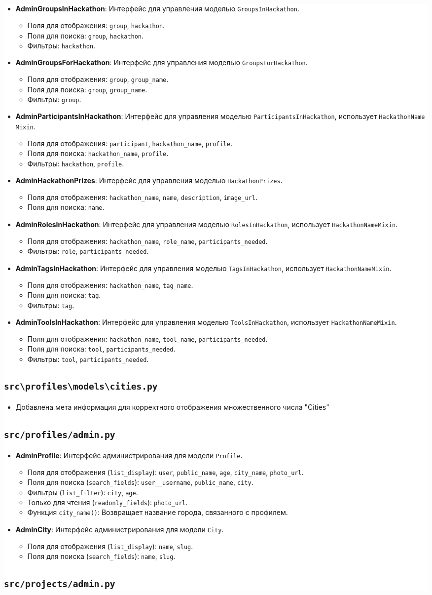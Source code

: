 - **AdminGroupsInHackathon**: Интерфейс для управления моделью `GroupsInHackathon`.
    - Поля для отображения: `group`, `hackathon`.
    - Поля для поиска: `group`, `hackathon`.
    - Фильтры: `hackathon`.

- **AdminGroupsForHackathon**: Интерфейс для управления моделью `GroupsForHackathon`.
    - Поля для отображения: `group`, `group_name`.
    - Поля для поиска: `group`, `group_name`.
    - Фильтры: `group`.

- **AdminParticipantsInHackathon**: Интерфейс для управления моделью `ParticipantsInHackathon`, использует `HackathonNameMixin`.
    - Поля для отображения: `participant`, `hackathon_name`, `profile`.
    - Поля для поиска: `hackathon_name`, `profile`.
    - Фильтры: `hackathon`, `profile`.

- **AdminHackathonPrizes**: Интерфейс для управления моделью `HackathonPrizes`.
    - Поля для отображения: `hackathon_name`, `name`, `description`, `image_url`.
    - Поля для поиска: `name`.

- **AdminRolesInHackathon**: Интерфейс для управления моделью `RolesInHackathon`, использует `HackathonNameMixin`.
    - Поля для отображения: `hackathon_name`, `role_name`, `participants_needed`.
    - Фильтры: `role`, `participants_needed`.

- **AdminTagsInHackathon**: Интерфейс для управления моделью `TagsInHackathon`, использует `HackathonNameMixin`.
    - Поля для отображения: `hackathon_name`, `tag_name`.
    - Поля для поиска: `tag`.
    - Фильтры: `tag`.

- **AdminToolsInHackathon**: Интерфейс для управления моделью `ToolsInHackathon`, использует `HackathonNameMixin`.
    - Поля для отображения: `hackathon_name`, `tool_name`, `participants_needed`.
    - Поля для поиска: `tool`, `participants_needed`.
    - Фильтры: `tool`, `participants_needed`.

## `src\profiles\models\cities.py`
  - Добавлена мета информация для корректного отображения множественного числа "Cities"

## `src/profiles/admin.py`

- **AdminProfile**: Интерфейс администрирования для модели `Profile`.
    - Поля для отображения (`list_display`): `user`, `public_name`, `age`, `city_name`, `photo_url`.
    - Поля для поиска (`search_fields`): `user__username`, `public_name`, `city`.
    - Фильтры (`list_filter`): `city`, `age`.
    - Только для чтения (`readonly_fields`): `photo_url`.
    - Функция `city_name()`: Возвращает название города, связанного с профилем.

- **AdminCity**: Интерфейс администрирования для модели `City`.
    - Поля для отображения (`list_display`): `name`, `slug`.
    - Поля для поиска (`search_fields`): `name`, `slug`.

## `src/projects/admin.py`
